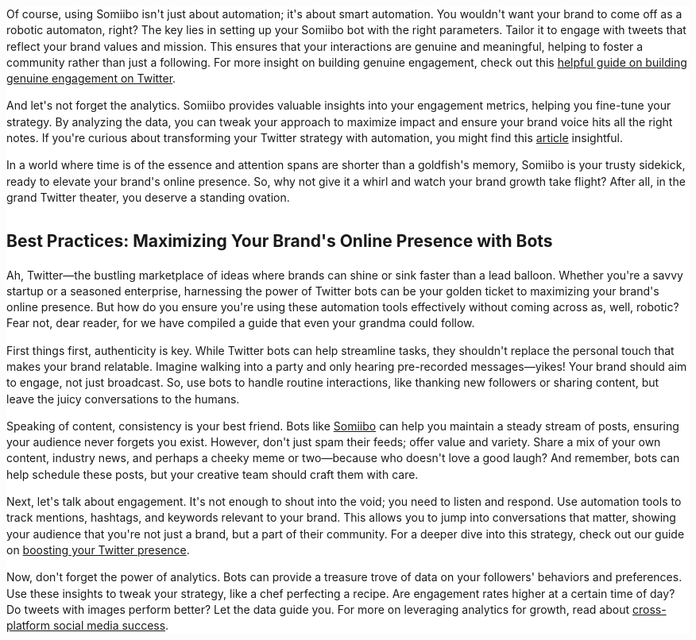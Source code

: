 Of course, using Somiibo isn't just about automation; it's about smart automation. You wouldn't want your brand to come off as a robotic automaton, right? The key lies in setting up your Somiibo bot with the right parameters. Tailor it to engage with tweets that reflect your brand values and mission. This ensures that your interactions are genuine and meaningful, helping to foster a community rather than just a following. For more insight on building genuine engagement, check out this [helpful guide on building genuine engagement on Twitter](https://twitbooster.com/blog/beyond-automation-building-genuine-engagement-on-twitter).

And let's not forget the analytics. Somiibo provides valuable insights into your engagement metrics, helping you fine-tune your strategy. By analyzing the data, you can tweak your approach to maximize impact and ensure your brand voice hits all the right notes. If you're curious about transforming your Twitter strategy with automation, you might find this [article](https://twitbooster.com/blog/can-automation-transform-your-twitter-strategy) insightful.

In a world where time is of the essence and attention spans are shorter than a goldfish's memory, Somiibo is your trusty sidekick, ready to elevate your brand's online presence. So, why not give it a whirl and watch your brand growth take flight? After all, in the grand Twitter theater, you deserve a standing ovation.



## Best Practices: Maximizing Your Brand's Online Presence with Bots

Ah, Twitter—the bustling marketplace of ideas where brands can shine or sink faster than a lead balloon. Whether you're a savvy startup or a seasoned enterprise, harnessing the power of Twitter bots can be your golden ticket to maximizing your brand's online presence. But how do you ensure you're using these automation tools effectively without coming across as, well, robotic? Fear not, dear reader, for we have compiled a guide that even your grandma could follow.

First things first, authenticity is key. While Twitter bots can help streamline tasks, they shouldn't replace the personal touch that makes your brand relatable. Imagine walking into a party and only hearing pre-recorded messages—yikes! Your brand should aim to engage, not just broadcast. So, use bots to handle routine interactions, like thanking new followers or sharing content, but leave the juicy conversations to the humans.

Speaking of content, consistency is your best friend. Bots like [Somiibo](https://twitbooster.com/blog/can-somiibo-revitalize-your-twitter-engagement) can help you maintain a steady stream of posts, ensuring your audience never forgets you exist. However, don't just spam their feeds; offer value and variety. Share a mix of your own content, industry news, and perhaps a cheeky meme or two—because who doesn't love a good laugh? And remember, bots can help schedule these posts, but your creative team should craft them with care.

Next, let's talk about engagement. It's not enough to shout into the void; you need to listen and respond. Use automation tools to track mentions, hashtags, and keywords relevant to your brand. This allows you to jump into conversations that matter, showing your audience that you're not just a brand, but a part of their community. For a deeper dive into this strategy, check out our guide on [boosting your Twitter presence](https://twitbooster.com/blog/boost-your-twitter-presence-a-step-by-step-guide).

Now, don't forget the power of analytics. Bots can provide a treasure trove of data on your followers' behaviors and preferences. Use these insights to tweak your strategy, like a chef perfecting a recipe. Are engagement rates higher at a certain time of day? Do tweets with images perform better? Let the data guide you. For more on leveraging analytics for growth, read about [cross-platform social media success](https://twitbooster.com/blog/from-tiktok-to-twitter-strategies-for-cross-platform-social-media-success).
